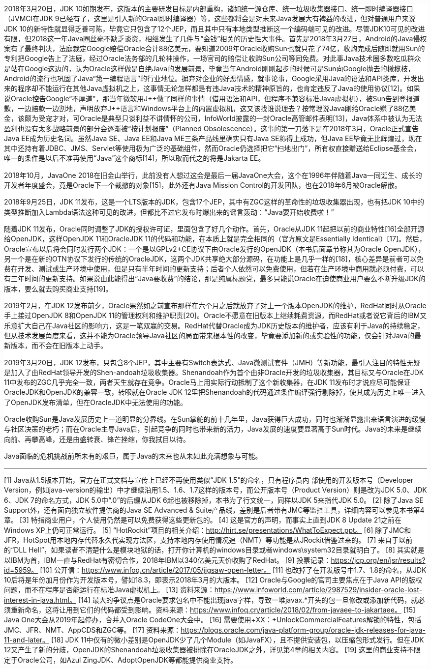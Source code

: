 2018年3月20日，JDK 10如期发布，这版本的主要研发目标是内部重构，诸如统一源仓库、统一垃圾收集器接口、统一即时编译器接口（JVMCI在JDK 9已经有了，这里是引入新的Graal即时编译器）等，这些都将会是对未来Java发展大有裨益的改进，但对普通用户来说JDK 10的新特性就显得乏善可陈，毕竟它只包含了12个JEP，而且其中只有本地类型推断这一个编码端可见的改进。尽管JDK10可见的改进有限，但2018这一年Java圈丝毫不缺乏谈资，相继发生了几件与“金钱”相关的历史性大事件。首先是2018年3月27日，Android的Java侵权案有了最终判决，法庭裁定Google赔偿Oracle合计88亿美元，要知道2009年Oracle收购Sun也就只花了74亿，收购完成后随即就用Sun的专利把Google告上了法庭，经过Oracle法务部的几轮神操作，一场官司的赔偿让收购Sun公司等同免费。对此事Java技术圈多数吃瓜群众是站在Google这边的，认为Oracle这样做是自绝Java的发展前景，毕竟当年Android刚刚起步的时候可是Sun向Google抛去的橄榄枝，Android的流行也巩固了Java“第一编程语言”的行业地位。摒弃对企业的好恶情感，就事论事，Google采用Java的语法和API类库，开发出来的程序却不能运行在其他Java虚拟机之上，这事情无论怎样都是有违Java技术的精神原旨的，也肯定违反了Java的使用协议[12]。如果说Oracle控告Google“不厚道”，那当年微软用J++做了同样的事情（借用语法和API，但程序不兼容标准Java虚拟机），被Sun告到登报道歉，一边赔款一边割地，声明放弃J++语言和Windows平台上的内置虚拟机，这又该找谁说理去？按常理说Java刚给Oracle赚了88亿美金，该颇为受宠才对，可Oracle是典型只谈利益不讲情怀的公司，InfoWorld披露的一封Oracle高管邮件表明[13]，Java体系中被认为无法盈利也没有太多战略前景的部分会逐渐被“按计划报废”（Planned Obsolescence）。这事的第一刀落下是在2018年3月，Oracle正式宣告Java EE成为历史名词。虽然Java SE、Java EE和Java ME三条产品线里确实只有Java SE称得上成功，但Java EE毕竟无比辉煌过，现在其中还持有着JDBC、JMS、Servlet等使用极为广泛的基础组件，然而Oracle仍选择把它“扫地出门”，所有权直接赠送给Eclipse基金会，唯一的条件是以后不准再使用“Java”这个商标[14]，所以取而代之的将是Jakarta EE。

2018年10月，JavaOne 2018在旧金山举行，此前没有人想过这会是最后一届JavaOne大会，这个在1996年伴随着Java一同诞生、成长的开发者年度盛会，竟是Oracle下一个裁撤的对象[15]，此外还有Java Mission Control的开发团队，也在2018年6月被Oracle解散。

2018年9月25日，JDK 11发布，这是一个LTS版本的JDK，包含17个JEP，其中有ZGC这样的革命性的垃圾收集器出现，也有把JDK 10中的类型推断加入Lambda语法这种可见的改进，但都比不过它发布时爆出来的谣言轰动：“Java要开始收费啦！”

随着JDK 11发布，Oracle同时调整了JDK的授权许可证，里面包含了好几个动作。首先，Oracle从JDK 11起把以前的商业特性[16]全部开源给OpenJDK，这样OpenJDK 11和OracleJDK 11的代码和功能，在本质上就是完全相同的（官方原文是Essentially Identical）[17]。然后，Oracle宣布以后将会同时发行两个JDK：一个是以GPLv2+CE协议下由Oracle发行的OpenJDK（本书后面章节称其为Oracle OpenJDK），另一个是在新的OTN协议下发行的传统的OracleJDK，这两个JDK共享绝大部分源码，在功能上是几乎一样的[18]，核心差异是前者可以免费在开发、测试或生产环境中使用，但是只有半年时间的更新支持；后者个人依然可以免费使用，但若在生产环境中商用就必须付费，可以有三年时间的更新支持。如果说由此能得出“Java要收费”的结论，那是纯属标题党，最多只能说Oracle在迫使商业用户要么不断升级JDK的版本，要么就去购买商业支持[19]。

2019年2月，在JDK 12发布前夕，Oracle果然如之前宣布那样在六个月之后就放弃了对上一个版本OpenJDK的维护，RedHat同时从Oracle手上接过OpenJDK 8和OpenJDK 11的管理权利和维护职责[20]。Oracle不愿意在旧版本上继续耗费资源，而RedHat或者说它背后的IBM又乐意扩大自己在Java社区的影响力，这是一笔双赢的交易。RedHat代替Oracle成为JDK历史版本的维护者，应该有利于Java的持续稳定，但从技术发展角度来看，这并不能为Oracle领导Java社区的局面带来根本性的改变，毕竟要添加新的或实验性的功能，仅会针对Java的最新版本，而不会在旧版本上动手。

2019年3月20日，JDK 12发布，只包含8个JEP，其中主要有Switch表达式、Java微测试套件（JMH）等新功能，最引人注目的特性无疑是加入了由RedHat领导开发的Shen-andoah垃圾收集器。Shenandoah作为首个由非Oracle开发的垃圾收集器，其目标又与Oracle在JDK 11中发布的ZGC几乎完全一致，两者天生就存在竞争。Oracle马上用实际行动抵制了这个新收集器，在JDK 11发布时才说应尽可能保证OracleJDK和OpenJDK的兼容一致，转眼就在Oracle JDK 12里把Shenandoah的代码通过条件编译强行剔除掉，使其成为历史上唯一进入了OpenJDK发布清单，但在OracleJDK中无法使用的功能。

Oracle收购Sun是Java发展历史上一道明显的分界线。在Sun掌舵的前十几年里，Java获得巨大成功，同时也渐渐显露出来语言演进的缓慢与社区决策的老朽；而在Oracle主导Java后，引起竞争的同时也带来新的活力，Java发展的速度要显著高于Sun时代。Java的未来是继续向前、再攀高峰，还是由盛转衰、锋芒挫缩，你我拭目以待。

Java面临的危机挑战前所未有的艰巨，属于Java的未来也从未如此充满想象与可能。





-----------


[1] Java从1.5版本开始，官方在正式文档与宣传上已经不再使用类似“JDK 1.5”的命名，只有程序员内
部使用的开发版本号（Developer Version，例如java-version的输出）中才继续沿用1.5、1.6、1.7这样的版本号，而公开版本号（Product Version）则是改为JDK 5.0、JDK 6、JDK 7的命名方式，JDK 5.0中“.0”的后缀从JDK 6起也被移除掉，本书为了行文统一，同样以JDK 5来指代JDK 5.0。
[2] 除了Java SE Support外，还有面向独立软件提供商的Java SE Advanced & Suite产品线，差别是后者带有JMC等监控工具，详细内容可以参见本书第4章。
[3] 特指商业用户，个人使用仍然是可以免费获得这些更新包的。
[4] 这是官方的声明，而事实上直到JDK 8 Update 21之前在Windows XP上仍可正常运行。
[5] “HotRockit”项目的相关介绍：http://hirt.se/presentations/WhatToExpect.ppt。
[6] 除了JMC和JFR，HotSpot用本地内存代替永久代实现方法区，支持本地内存使用情况追（NMT）等功能是从JRockit借鉴过来的。
[7] 来自于以前的“DLL Hell”，如果读者不清楚什么是模块地狱的话，打开你计算机的windows目录或者windows\system32目录就明白了。
[8] 其实就是以IBM为首，IBM一直与RedHat有密切合作，2018年IBM以340亿美元天价收购了RedHat。
[9] 投票记录：https://jcp.org/en/jsr/results?id=5959。
[10] 公开信：https://www.infoq.cn/article/2017/05/jigsaw-open-letter。
[11] 也改掉了在开发版号中1.7、1.8的命名，从JDK 10后将是年份加月份作为开发版本号，譬如18.3，即表示2018年3月的大版本。
[12] Oracle与Google的官司主要焦点在于Java API的版权问题，而不在程序是否能运行在标准Java虚拟机上。
[13] 资料来源：https://www.infoworld.com/article/2987529/insider-oracle-lost-interest-in-java.html。
[14] 最大的争议点是Oracle要求包名中不能出现java字样，导致一堆javax.*开头的包一旦修改或添加新代码，就必须重新命名，这将让用到它们的代码都受到影响。资料来源：https://www.infoq.cn/article/2018/02/from-javaee-to-jakartaee。
[15] Java One大会从2019年起停办，合并入Oracle CodeOne大会中。
[16] 需要使用+XX：+UnlockCommercialFeatures解锁的特性，包括JMC、JFR、NMT、AppCDS和ZGC等。
[17] 资料来源：https://blogs.oracle.com/java-platform-group/oracle-jdk-releases-for-java-11-and-later。
[18] JDK 11中仅有的微小差别是OpenJDK少了几个Module（如JavaFX），且不提供安装包，以压缩包形式发行。但在JDK 12又产生了新的分歧，OpenJDK的Shenandoah垃圾收集器被排除在OracleJDK之外，详见第4章的相关内容。
[19] 这里的商业支持不限定于Oracle公司，如Azul ZingJDK、AdoptOpenJDK等都能提供商业支持。
